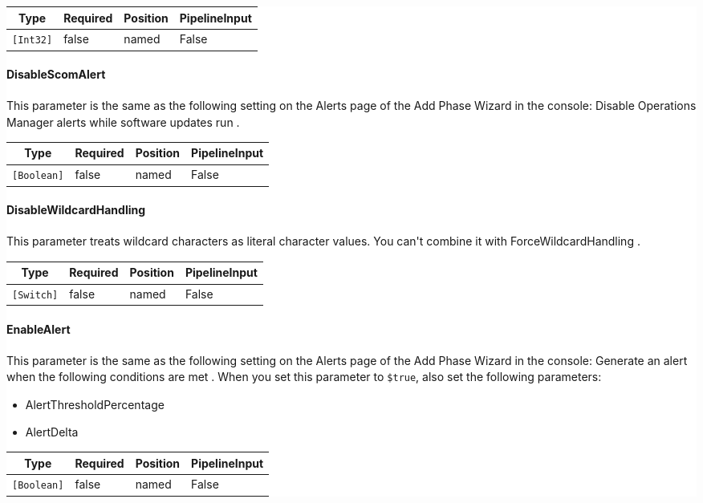 




|Type     |Required|Position|PipelineInput|
|---------|--------|--------|-------------|
|`[Int32]`|false   |named   |False        |



#### **DisableScomAlert**

This parameter is the same as the following setting on the Alerts page of the Add Phase Wizard in the console: Disable Operations Manager alerts while software updates run .






|Type       |Required|Position|PipelineInput|
|-----------|--------|--------|-------------|
|`[Boolean]`|false   |named   |False        |



#### **DisableWildcardHandling**

This parameter treats wildcard characters as literal character values. You can't combine it with ForceWildcardHandling .






|Type      |Required|Position|PipelineInput|
|----------|--------|--------|-------------|
|`[Switch]`|false   |named   |False        |



#### **EnableAlert**

This parameter is the same as the following setting on the Alerts page of the Add Phase Wizard in the console: Generate an alert when the following conditions are met . When you set this parameter to `$true`, also set the following parameters:


* AlertThresholdPercentage


* AlertDelta






|Type       |Required|Position|PipelineInput|
|-----------|--------|--------|-------------|
|`[Boolean]`|false   |named   |False        |


